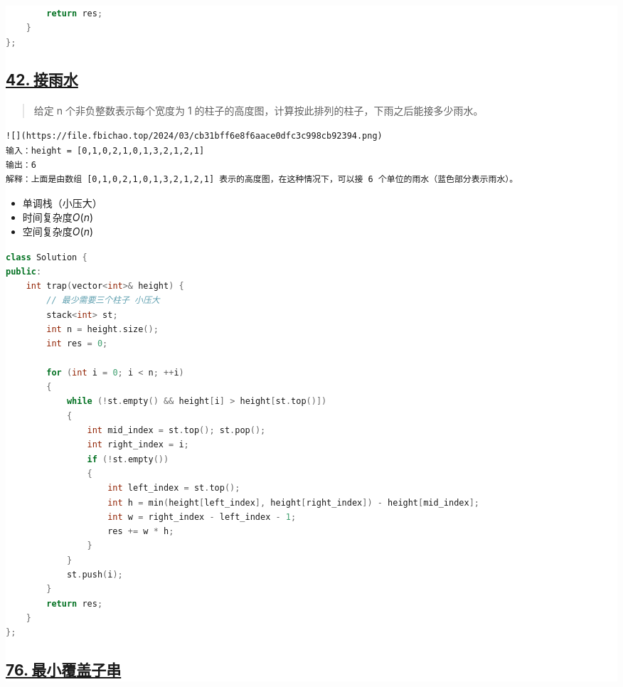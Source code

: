 ```C++
        return res;
    }
};
```

## [42. 接雨水](https://leetcode.cn/problems/trapping-rain-water/description/?envType=featured-list&envId=2cktkvj?envType=featured-list&envId=2cktkvj)

> 给定 n 个非负整数表示每个宽度为 1 的柱子的高度图，计算按此排列的柱子，下雨之后能接多少雨水。

```
![](https://file.fbichao.top/2024/03/cb31bff6e8f6aace0dfc3c998cb92394.png)
输入：height = [0,1,0,2,1,0,1,3,2,1,2,1]
输出：6
解释：上面是由数组 [0,1,0,2,1,0,1,3,2,1,2,1] 表示的高度图，在这种情况下，可以接 6 个单位的雨水（蓝色部分表示雨水）。 
```

- 单调栈（小压大）
- 时间复杂度$O(n)$
- 空间复杂度$O(n)$

```C++
class Solution {
public:
    int trap(vector<int>& height) {
        // 最少需要三个柱子 小压大
        stack<int> st;
        int n = height.size();
        int res = 0;

        for (int i = 0; i < n; ++i)
        {
            while (!st.empty() && height[i] > height[st.top()])
            {
                int mid_index = st.top(); st.pop();
                int right_index = i;
                if (!st.empty())
                {
                    int left_index = st.top();
                    int h = min(height[left_index], height[right_index]) - height[mid_index];
                    int w = right_index - left_index - 1;
                    res += w * h;
                }
            }
            st.push(i);
        }
        return res;
    }
};
```

## [76. 最小覆盖子串](https://leetcode.cn/problems/minimum-window-substring/description/?envType=featured-list&envId=2cktkvj?envType=featured-list&envId=2cktkvj)
